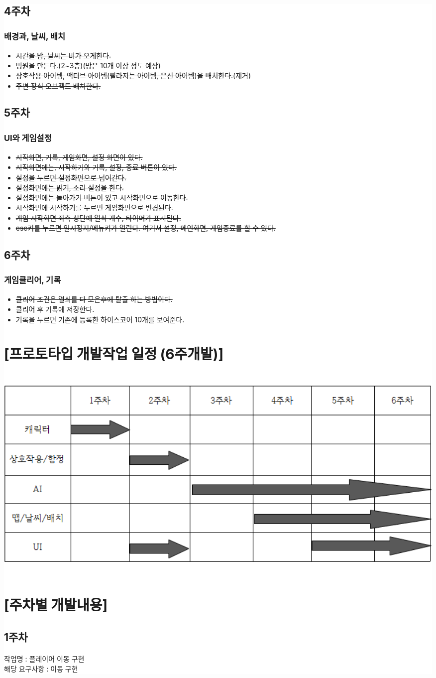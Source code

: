 ## 4주차
### 배경과, 날씨, 배치 
* ~~시간을 밤, 날씨는 비가 오게한다.~~  
* ~~병원을 만든다.(2~3층)(방은 10개 이상 정도 예상)~~  
* ~~상호작용 아이템,~~ ~~액티브 아이템(빨라지는 아이템, 은신 아이템)을 배치한다.~~(제거)  
* ~~주변 장식 오브젝트 배치한다.~~  

## 5주차
### UI와 게임설정
* ~~시작화면, 기록, 게임화면, 설정 화면이 있다.~~  
* ~~시작화면에는, 시작하기와 기록, 설정, 종료 버튼이 있다.~~  
* ~~설정을 누르면 설정화면으로 넘어간다.~~  
* ~~설정화면에는 밝기, 소리 설정을 한다.~~  
* ~~설정화면에는 돌아가기 버튼이 있고 시작화면으로 이동한다.~~  
* ~~시작화면에 시작하기를 누르면 게임화면으로 변경된다.~~  
* ~~게임 시작화면 좌측 상단에 열쇠 개수, 타이머가 표시된다.~~  
* ~~esc키를 누르면 일시정지/메뉴키가 열린다. 여기서 설정, 메인화면, 게임종료를 할 수 있다.~~  

## 6주차
### 게임클리어, 기록
* ~~클리어 조건은 열쇠를 다 모은후에 탈출 하는 방법이다.~~  
* 클리어 후 기록에 저장한다. 
* 기록을 누르면 기존에 등록한 하이스코어 10개를 보여준다.  

# [프로토타입 개발작업 일정 (6주개발)]
<img src="./img/dlfwjd.png" widht="200" height="400">  

# [주차별 개발내용]
## 1주차
작업명 : 플레이어 이동 구현  
해당 요구사항 : 이동 구현  
